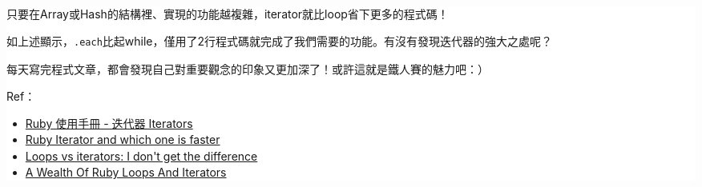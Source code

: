 只要在Array或Hash的結構裡、實現的功能越複雜，iterator就比loop省下更多的程式碼！

如上述顯示，`.each`比起while，僅用了2行程式碼就完成了我們需要的功能。有沒有發現迭代器的強大之處呢？

每天寫完程式文章，都會發現自己對重要觀念的印象又更加深了！或許這就是鐵人賽的魅力吧：）

Ref：

* [Ruby 使用手冊 - 迭代器 Iterators](https://guides.ruby.tw/ruby/iterators.html)
* [Ruby Iterator and which one is faster](https://blog.bater.gq/ruby/2017/11/26/ruby-Iterator-and-which-one-is-faster.html)
* [Loops vs iterators: I don't get the difference](https://www.codecademy.com/en/forum_questions/5294ba4480ff338cc9002444)
* [A Wealth Of Ruby Loops And Iterators](https://www.skorks.com/2009/09/a-wealth-of-ruby-loops-and-iterators/)
